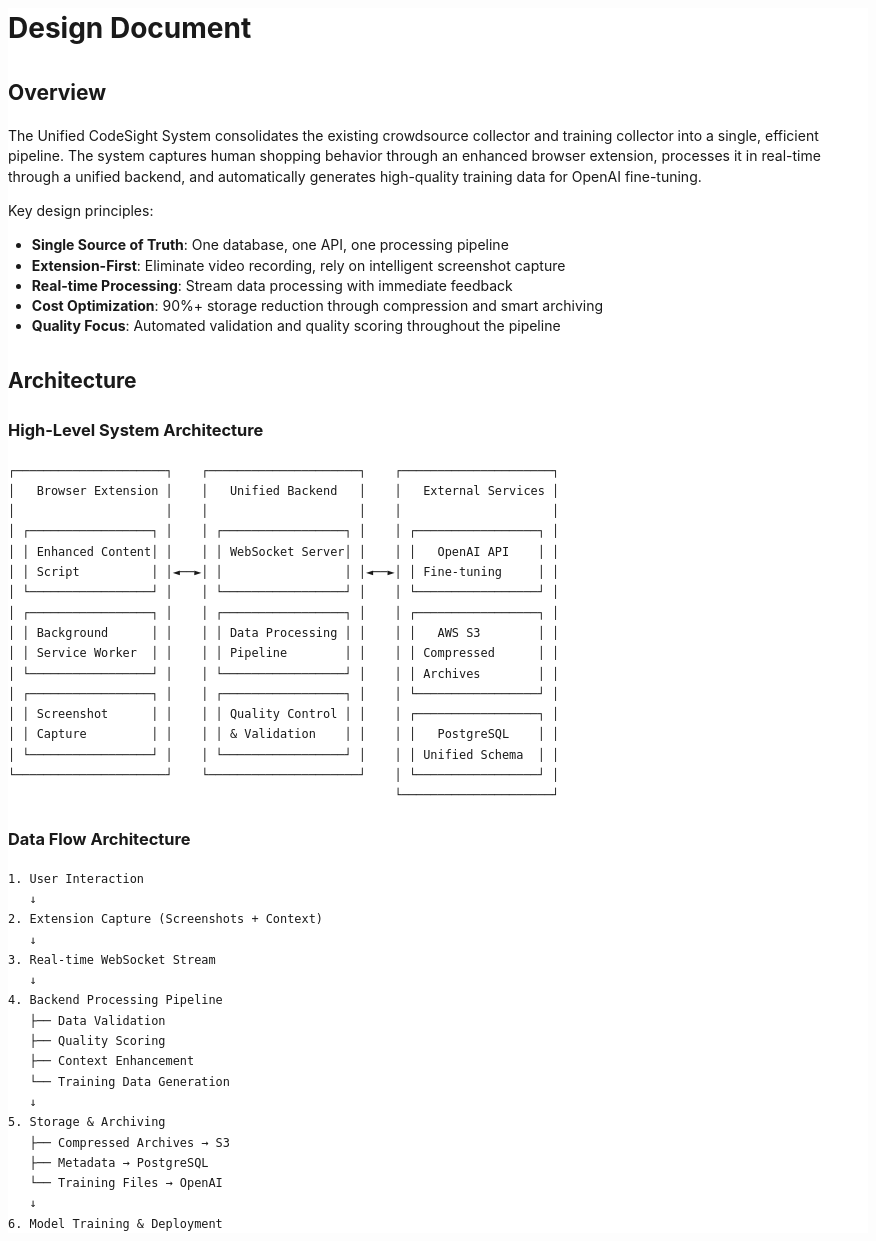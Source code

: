 # Design Document

## Overview

The Unified CodeSight System consolidates the existing crowdsource collector and training collector into a single, efficient pipeline. The system captures human shopping behavior through an enhanced browser extension, processes it in real-time through a unified backend, and automatically generates high-quality training data for OpenAI fine-tuning.

Key design principles:
- **Single Source of Truth**: One database, one API, one processing pipeline
- **Extension-First**: Eliminate video recording, rely on intelligent screenshot capture
- **Real-time Processing**: Stream data processing with immediate feedback
- **Cost Optimization**: 90%+ storage reduction through compression and smart archiving
- **Quality Focus**: Automated validation and quality scoring throughout the pipeline

## Architecture

### High-Level System Architecture

```
┌─────────────────────┐    ┌─────────────────────┐    ┌─────────────────────┐
│   Browser Extension │    │   Unified Backend   │    │   External Services │
│                     │    │                     │    │                     │
│ ┌─────────────────┐ │    │ ┌─────────────────┐ │    │ ┌─────────────────┐ │
│ │ Enhanced Content│ │    │ │ WebSocket Server│ │    │ │   OpenAI API    │ │
│ │ Script          │ │◄──►│ │                 │ │◄──►│ │ Fine-tuning     │ │
│ └─────────────────┘ │    │ └─────────────────┘ │    │ └─────────────────┘ │
│ ┌─────────────────┐ │    │ ┌─────────────────┐ │    │ ┌─────────────────┐ │
│ │ Background      │ │    │ │ Data Processing │ │    │ │   AWS S3        │ │
│ │ Service Worker  │ │    │ │ Pipeline        │ │    │ │ Compressed      │ │
│ └─────────────────┘ │    │ └─────────────────┘ │    │ │ Archives        │ │
│ ┌─────────────────┐ │    │ ┌─────────────────┐ │    │ └─────────────────┘ │
│ │ Screenshot      │ │    │ │ Quality Control │ │    │ ┌─────────────────┐ │
│ │ Capture         │ │    │ │ & Validation    │ │    │ │   PostgreSQL    │ │
│ └─────────────────┘ │    │ └─────────────────┘ │    │ │ Unified Schema  │ │
└─────────────────────┘    └─────────────────────┘    │ └─────────────────┘ │
                                                      └─────────────────────┘
```

### Data Flow Architecture

```
1. User Interaction
   ↓
2. Extension Capture (Screenshots + Context)
   ↓
3. Real-time WebSocket Stream
   ↓
4. Backend Processing Pipeline
   ├── Data Validation
   ├── Quality Scoring
   ├── Context Enhancement
   └── Training Data Generation
   ↓
5. Storage & Archiving
   ├── Compressed Archives → S3
   ├── Metadata → PostgreSQL
   └── Training Files → OpenAI
   ↓
6. Model Training & Deployment
```
